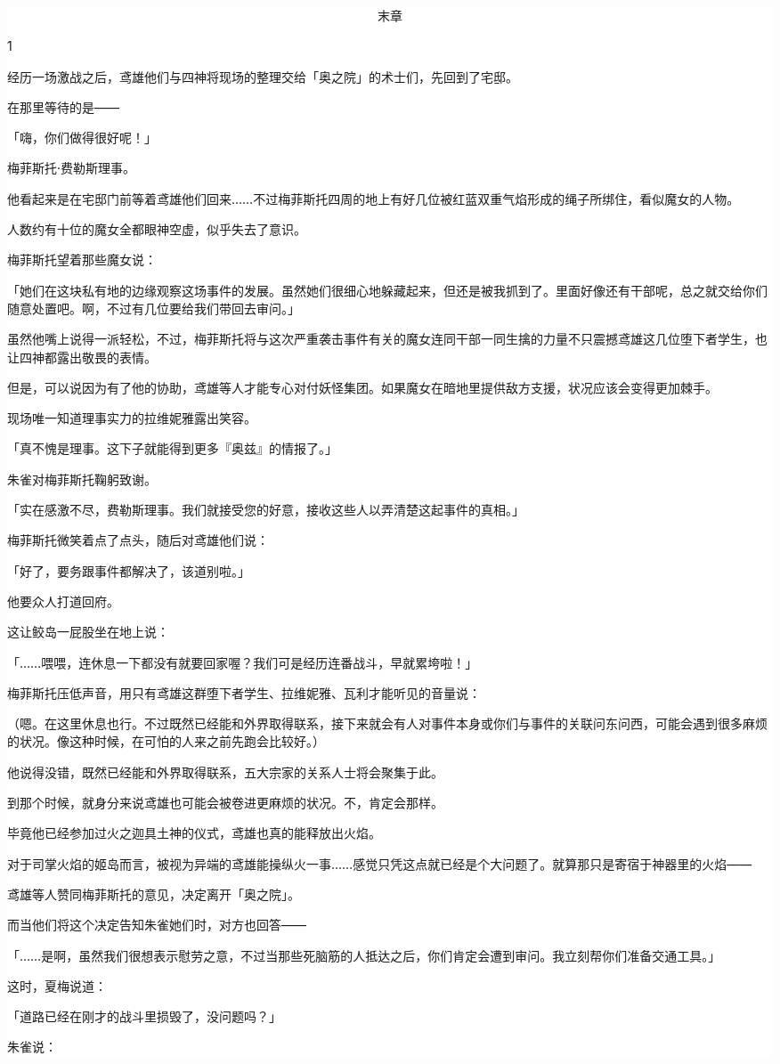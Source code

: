 <p align="center">末章</p>

1

经历一场激战之后，鸢雄他们与四神将现场的整理交给「奥之院」的术士们，先回到了宅邸。

在那里等待的是——

「嗨，你们做得很好呢！」

梅菲斯托·费勒斯理事。

他看起来是在宅邸门前等着鸢雄他们回来……不过梅菲斯托四周的地上有好几位被红蓝双重气焰形成的绳子所绑住，看似魔女的人物。

人数约有十位的魔女全都眼神空虚，似乎失去了意识。

梅菲斯托望着那些魔女说：

「她们在这块私有地的边缘观察这场事件的发展。虽然她们很细心地躲藏起来，但还是被我抓到了。里面好像还有干部呢，总之就交给你们随意处置吧。啊，不过有几位要给我们带回去审问。」

虽然他嘴上说得一派轻松，不过，梅菲斯托将与这次严重袭击事件有关的魔女连同干部一同生擒的力量不只震撼鸢雄这几位堕下者学生，也让四神都露出敬畏的表情。

但是，可以说因为有了他的协助，鸢雄等人才能专心对付妖怪集团。如果魔女在暗地里提供敌方支援，状况应该会变得更加棘手。

现场唯一知道理事实力的拉维妮雅露出笑容。

「真不愧是理事。这下子就能得到更多『奥兹』的情报了。」

朱雀对梅菲斯托鞠躬致谢。

「实在感激不尽，费勒斯理事。我们就接受您的好意，接收这些人以弄清楚这起事件的真相。」

梅菲斯托微笑着点了点头，随后对鸢雄他们说：

「好了，要务跟事件都解决了，该道别啦。」

他要众人打道回府。

这让鲛岛一屁股坐在地上说：

「……喂喂，连休息一下都没有就要回家喔？我们可是经历连番战斗，早就累垮啦！」

梅菲斯托压低声音，用只有鸢雄这群堕下者学生、拉维妮雅、瓦利才能听见的音量说：

（嗯。在这里休息也行。不过既然已经能和外界取得联系，接下来就会有人对事件本身或你们与事件的关联问东问西，可能会遇到很多麻烦的状况。像这种时候，在可怕的人来之前先跑会比较好。）

他说得没错，既然已经能和外界取得联系，五大宗家的关系人士将会聚集于此。

到那个时候，就身分来说鸢雄也可能会被卷进更麻烦的状况。不，肯定会那样。

毕竟他已经参加过火之迦具土神的仪式，鸢雄也真的能释放出火焰。

对于司掌火焰的姬岛而言，被视为异端的鸢雄能操纵火一事……感觉只凭这点就已经是个大问题了。就算那只是寄宿于神器里的火焰——

鸢雄等人赞同梅菲斯托的意见，决定离开「奥之院」。

而当他们将这个决定告知朱雀她们时，对方也回答——

「……是啊，虽然我们很想表示慰劳之意，不过当那些死脑筋的人抵达之后，你们肯定会遭到审问。我立刻帮你们准备交通工具。」

这时，夏梅说道：

「道路已经在刚才的战斗里损毁了，没问题吗？」

朱雀说：
